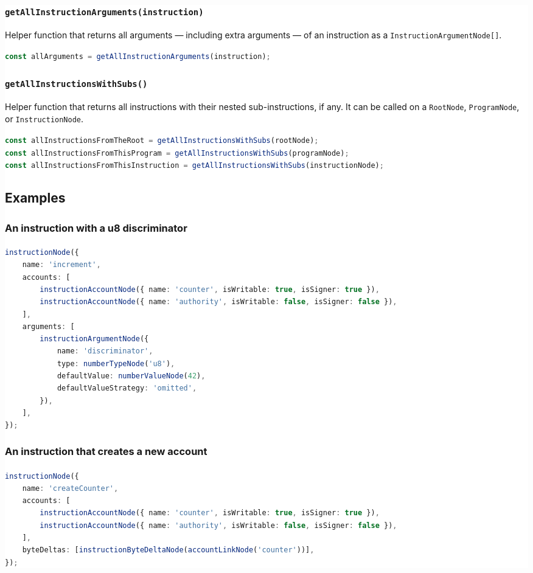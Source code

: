 ### `getAllInstructionArguments(instruction)`

Helper function that returns all arguments — including extra arguments — of an instruction as a `InstructionArgumentNode[]`.

```ts
const allArguments = getAllInstructionArguments(instruction);
```

### `getAllInstructionsWithSubs()`

Helper function that returns all instructions with their nested sub-instructions, if any. It can be called on a `RootNode`, `ProgramNode`, or `InstructionNode`.

```ts
const allInstructionsFromTheRoot = getAllInstructionsWithSubs(rootNode);
const allInstructionsFromThisProgram = getAllInstructionsWithSubs(programNode);
const allInstructionsFromThisInstruction = getAllInstructionsWithSubs(instructionNode);
```

## Examples

### An instruction with a u8 discriminator

```ts
instructionNode({
    name: 'increment',
    accounts: [
        instructionAccountNode({ name: 'counter', isWritable: true, isSigner: true }),
        instructionAccountNode({ name: 'authority', isWritable: false, isSigner: false }),
    ],
    arguments: [
        instructionArgumentNode({
            name: 'discriminator',
            type: numberTypeNode('u8'),
            defaultValue: numberValueNode(42),
            defaultValueStrategy: 'omitted',
        }),
    ],
});
```

### An instruction that creates a new account

```ts
instructionNode({
    name: 'createCounter',
    accounts: [
        instructionAccountNode({ name: 'counter', isWritable: true, isSigner: true }),
        instructionAccountNode({ name: 'authority', isWritable: false, isSigner: false }),
    ],
    byteDeltas: [instructionByteDeltaNode(accountLinkNode('counter'))],
});
```

